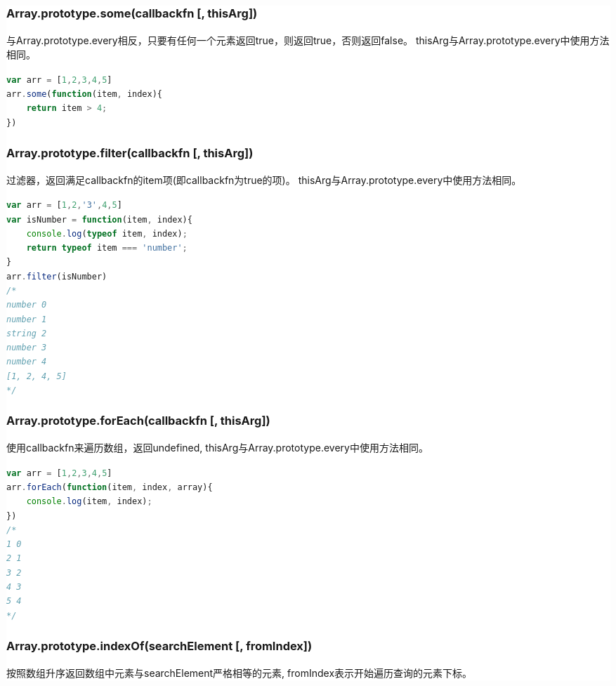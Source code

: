 ### Array.prototype.some(callbackfn [, thisArg])

与Array.prototype.every相反，只要有任何一个元素返回true，则返回true，否则返回false。
thisArg与Array.prototype.every中使用方法相同。

```javascript
var arr = [1,2,3,4,5]
arr.some(function(item, index){
    return item > 4;
})
```

### Array.prototype.filter(callbackfn [, thisArg])

过滤器，返回满足callbackfn的item项(即callbackfn为true的项)。 thisArg与Array.prototype.every中使用方法相同。

```javascript
var arr = [1,2,'3',4,5]
var isNumber = function(item, index){
    console.log(typeof item, index);
    return typeof item === 'number';
}
arr.filter(isNumber)
/*
number 0
number 1
string 2
number 3
number 4
[1, 2, 4, 5]
*/
```

### Array.prototype.forEach(callbackfn [, thisArg])

使用callbackfn来遍历数组，返回undefined, thisArg与Array.prototype.every中使用方法相同。

```javascript
var arr = [1,2,3,4,5]
arr.forEach(function(item, index, array){
    console.log(item, index);
})
/*
1 0
2 1
3 2
4 3
5 4
*/
```

### Array.prototype.indexOf(searchElement [, fromIndex])

按照数组升序返回数组中元素与searchElement严格相等的元素, fromIndex表示开始遍历查询的元素下标。
